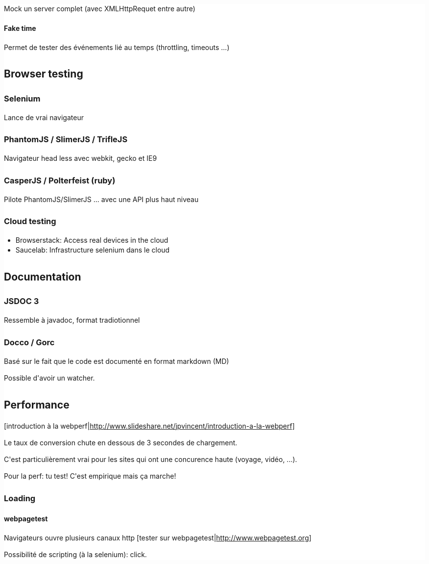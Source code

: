 Mock un server complet (avec XMLHttpRequet entre autre)

#### Fake time

Permet de tester des événements lié au temps (throttling, timeouts ...)

## Browser testing

### Selenium

Lance de vrai navigateur

### PhantomJS / SlimerJS / TrifleJS

Navigateur head less avec webkit, gecko et IE9

### CasperJS / Polterfeist (ruby)

Pilote PhantomJS/SlimerJS ... avec une API plus haut niveau

### Cloud testing

* Browserstack: Access real devices in the cloud
* Saucelab: Infrastructure selenium dans le cloud

## Documentation

### JSDOC 3

Ressemble à javadoc, format tradiotionnel

### Docco / Gorc

Basé sur le fait que le code est documenté en format markdown (MD)

Possible d'avoir un watcher.

## Performance

[introduction à la webperf|http://www.slideshare.net/jpvincent/introduction-a-la-webperf]

Le taux de conversion chute en dessous de 3 secondes de chargement.

C'est particulièrement vrai pour les sites qui ont une concurence haute (voyage, vidéo, ...).

Pour la perf: tu test! C'est empirique mais ça marche!

### Loading

#### webpagetest

Navigateurs ouvre plusieurs canaux http [tester sur webpagetest|http://www.webpagetest.org]

Possibilité de scripting (à la selenium): click.
